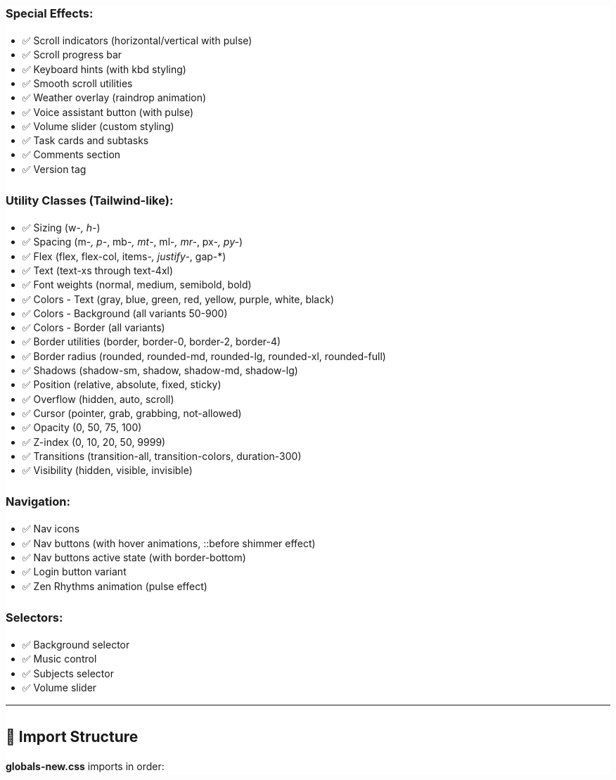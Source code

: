 ### Special Effects:
- ✅ Scroll indicators (horizontal/vertical with pulse)
- ✅ Scroll progress bar
- ✅ Keyboard hints (with kbd styling)
- ✅ Smooth scroll utilities
- ✅ Weather overlay (raindrop animation)
- ✅ Voice assistant button (with pulse)
- ✅ Volume slider (custom styling)
- ✅ Task cards and subtasks
- ✅ Comments section
- ✅ Version tag

### Utility Classes (Tailwind-like):
- ✅ Sizing (w-*, h-*)
- ✅ Spacing (m-*, p-*, mb-*, mt-*, ml-*, mr-*, px-*, py-*)
- ✅ Flex (flex, flex-col, items-*, justify-*, gap-*)
- ✅ Text (text-xs through text-4xl)
- ✅ Font weights (normal, medium, semibold, bold)
- ✅ Colors - Text (gray, blue, green, red, yellow, purple, white, black)
- ✅ Colors - Background (all variants 50-900)
- ✅ Colors - Border (all variants)
- ✅ Border utilities (border, border-0, border-2, border-4)
- ✅ Border radius (rounded, rounded-md, rounded-lg, rounded-xl, rounded-full)
- ✅ Shadows (shadow-sm, shadow, shadow-md, shadow-lg)
- ✅ Position (relative, absolute, fixed, sticky)
- ✅ Overflow (hidden, auto, scroll)
- ✅ Cursor (pointer, grab, grabbing, not-allowed)
- ✅ Opacity (0, 50, 75, 100)
- ✅ Z-index (0, 10, 20, 50, 9999)
- ✅ Transitions (transition-all, transition-colors, duration-300)
- ✅ Visibility (hidden, visible, invisible)

### Navigation:
- ✅ Nav icons
- ✅ Nav buttons (with hover animations, ::before shimmer effect)
- ✅ Nav buttons active state (with border-bottom)
- ✅ Login button variant
- ✅ Zen Rhythms animation (pulse effect)

### Selectors:
- ✅ Background selector
- ✅ Music control
- ✅ Subjects selector
- ✅ Volume slider

---

## 🚀 Import Structure

**globals-new.css** imports in order:
